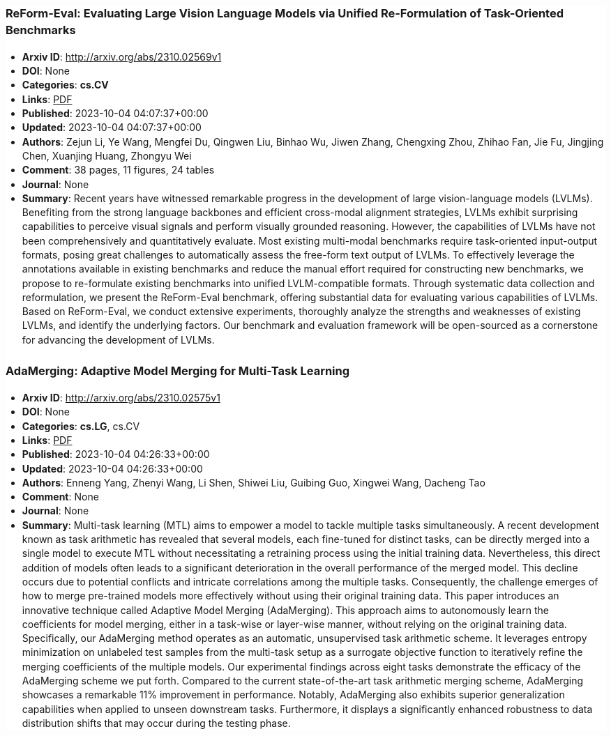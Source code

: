 

### ReForm-Eval: Evaluating Large Vision Language Models via Unified Re-Formulation of Task-Oriented Benchmarks
- **Arxiv ID**: http://arxiv.org/abs/2310.02569v1
- **DOI**: None
- **Categories**: **cs.CV**
- **Links**: [PDF](http://arxiv.org/pdf/2310.02569v1)
- **Published**: 2023-10-04 04:07:37+00:00
- **Updated**: 2023-10-04 04:07:37+00:00
- **Authors**: Zejun Li, Ye Wang, Mengfei Du, Qingwen Liu, Binhao Wu, Jiwen Zhang, Chengxing Zhou, Zhihao Fan, Jie Fu, Jingjing Chen, Xuanjing Huang, Zhongyu Wei
- **Comment**: 38 pages, 11 figures, 24 tables
- **Journal**: None
- **Summary**: Recent years have witnessed remarkable progress in the development of large vision-language models (LVLMs). Benefiting from the strong language backbones and efficient cross-modal alignment strategies, LVLMs exhibit surprising capabilities to perceive visual signals and perform visually grounded reasoning. However, the capabilities of LVLMs have not been comprehensively and quantitatively evaluate. Most existing multi-modal benchmarks require task-oriented input-output formats, posing great challenges to automatically assess the free-form text output of LVLMs. To effectively leverage the annotations available in existing benchmarks and reduce the manual effort required for constructing new benchmarks, we propose to re-formulate existing benchmarks into unified LVLM-compatible formats. Through systematic data collection and reformulation, we present the ReForm-Eval benchmark, offering substantial data for evaluating various capabilities of LVLMs. Based on ReForm-Eval, we conduct extensive experiments, thoroughly analyze the strengths and weaknesses of existing LVLMs, and identify the underlying factors. Our benchmark and evaluation framework will be open-sourced as a cornerstone for advancing the development of LVLMs.



### AdaMerging: Adaptive Model Merging for Multi-Task Learning
- **Arxiv ID**: http://arxiv.org/abs/2310.02575v1
- **DOI**: None
- **Categories**: **cs.LG**, cs.CV
- **Links**: [PDF](http://arxiv.org/pdf/2310.02575v1)
- **Published**: 2023-10-04 04:26:33+00:00
- **Updated**: 2023-10-04 04:26:33+00:00
- **Authors**: Enneng Yang, Zhenyi Wang, Li Shen, Shiwei Liu, Guibing Guo, Xingwei Wang, Dacheng Tao
- **Comment**: None
- **Journal**: None
- **Summary**: Multi-task learning (MTL) aims to empower a model to tackle multiple tasks simultaneously. A recent development known as task arithmetic has revealed that several models, each fine-tuned for distinct tasks, can be directly merged into a single model to execute MTL without necessitating a retraining process using the initial training data. Nevertheless, this direct addition of models often leads to a significant deterioration in the overall performance of the merged model. This decline occurs due to potential conflicts and intricate correlations among the multiple tasks. Consequently, the challenge emerges of how to merge pre-trained models more effectively without using their original training data. This paper introduces an innovative technique called Adaptive Model Merging (AdaMerging). This approach aims to autonomously learn the coefficients for model merging, either in a task-wise or layer-wise manner, without relying on the original training data. Specifically, our AdaMerging method operates as an automatic, unsupervised task arithmetic scheme. It leverages entropy minimization on unlabeled test samples from the multi-task setup as a surrogate objective function to iteratively refine the merging coefficients of the multiple models. Our experimental findings across eight tasks demonstrate the efficacy of the AdaMerging scheme we put forth. Compared to the current state-of-the-art task arithmetic merging scheme, AdaMerging showcases a remarkable 11\% improvement in performance. Notably, AdaMerging also exhibits superior generalization capabilities when applied to unseen downstream tasks. Furthermore, it displays a significantly enhanced robustness to data distribution shifts that may occur during the testing phase.
